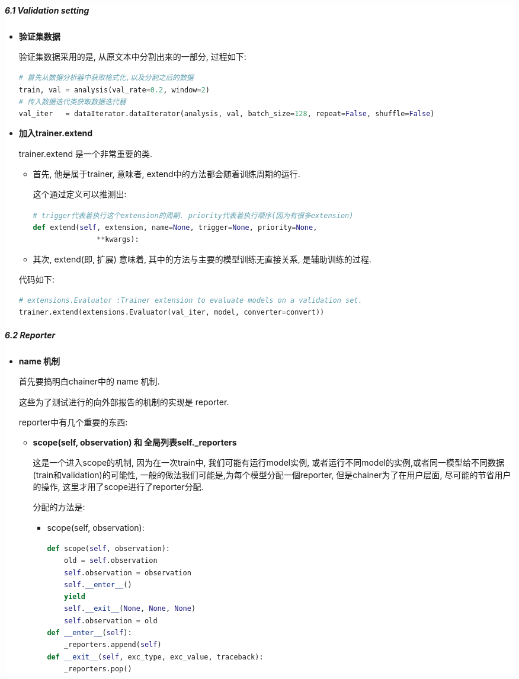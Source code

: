 ##### 6.1 Validation setting

- **验证集数据**

  验证集数据采用的是, 从原文本中分割出来的一部分, 过程如下:

  ```python
  # 首先从数据分析器中获取格式化,以及分割之后的数据
  train, val = analysis(val_rate=0.2, window=2) 
  # 传入数据迭代类获取数据迭代器
  val_iter   = dataIterator.dataIterator(analysis, val, batch_size=128, repeat=False, shuffle=False)
  ```


- **加入trainer.extend**

  trainer.extend 是一个非常重要的类.

  - 首先, 他是属于trainer, 意味者, extend中的方法都会随着训练周期的运行. 

    这个通过定义可以推测出:

    ```python
    # trigger代表着执行这个extension的周期. priority代表着执行顺序(因为有很多extension)
    def extend(self, extension, name=None, trigger=None, priority=None,
                   **kwargs):
    ```

  - 其次, extend(即, 扩展) 意味着, 其中的方法与主要的模型训练无直接关系, 是辅助训练的过程.

  代码如下:

  ```python
  # extensions.Evaluator :Trainer extension to evaluate models on a validation set.
  trainer.extend(extensions.Evaluator(val_iter, model, converter=convert))
  ```

##### 6.2 Reporter

- **name 机制**

  首先要搞明白chainer中的 name 机制. 

  这些为了测试进行的向外部报告的机制的实现是 reporter. 

  reporter中有几个重要的东西:

  - **scope(self, observation) 和 全局列表self._reporters**

    这是一个进入scope的机制, 因为在一次train中, 我们可能有运行model实例, 或者运行不同model的实例,或者同一模型给不同数据(train和validation)的可能性, 一般的做法我们可能是,为每个模型分配一個reporter, 但是chainer为了在用户层面, 尽可能的节省用户的操作, 这里才用了scope进行了reporter分配. 

    分配的方法是:

    - scope(self, observation):

      ```python
      def scope(self, observation):
          old = self.observation
          self.observation = observation
          self.__enter__()
          yield
          self.__exit__(None, None, None)
          self.observation = old
      def __enter__(self):
          _reporters.append(self)
      def __exit__(self, exc_type, exc_value, traceback):
          _reporters.pop()
      ```
